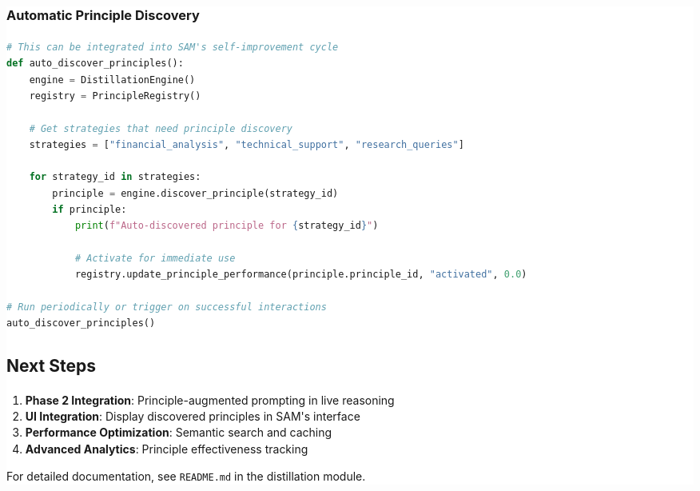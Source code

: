 ### Automatic Principle Discovery

```python
# This can be integrated into SAM's self-improvement cycle
def auto_discover_principles():
    engine = DistillationEngine()
    registry = PrincipleRegistry()
    
    # Get strategies that need principle discovery
    strategies = ["financial_analysis", "technical_support", "research_queries"]
    
    for strategy_id in strategies:
        principle = engine.discover_principle(strategy_id)
        if principle:
            print(f"Auto-discovered principle for {strategy_id}")
            
            # Activate for immediate use
            registry.update_principle_performance(principle.principle_id, "activated", 0.0)

# Run periodically or trigger on successful interactions
auto_discover_principles()
```

## Next Steps

1. **Phase 2 Integration**: Principle-augmented prompting in live reasoning
2. **UI Integration**: Display discovered principles in SAM's interface
3. **Performance Optimization**: Semantic search and caching
4. **Advanced Analytics**: Principle effectiveness tracking

For detailed documentation, see `README.md` in the distillation module.
